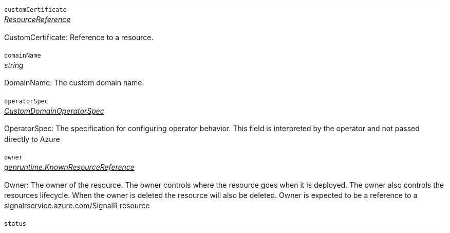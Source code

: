 <td>
<code>customCertificate</code><br/>
<em>
<a href="#signalrservice.azure.com/v1api20240301.ResourceReference">
ResourceReference
</a>
</em>
</td>
<td>
<p>CustomCertificate: Reference to a resource.</p>
</td>
</tr>
<tr>
<td>
<code>domainName</code><br/>
<em>
string
</em>
</td>
<td>
<p>DomainName: The custom domain name.</p>
</td>
</tr>
<tr>
<td>
<code>operatorSpec</code><br/>
<em>
<a href="#signalrservice.azure.com/v1api20240301.CustomDomainOperatorSpec">
CustomDomainOperatorSpec
</a>
</em>
</td>
<td>
<p>OperatorSpec: The specification for configuring operator behavior. This field is interpreted by the operator and not
passed directly to Azure</p>
</td>
</tr>
<tr>
<td>
<code>owner</code><br/>
<em>
<a href="https://pkg.go.dev/github.com/Azure/azure-service-operator/v2/pkg/genruntime#KnownResourceReference">
genruntime.KnownResourceReference
</a>
</em>
</td>
<td>
<p>Owner: The owner of the resource. The owner controls where the resource goes when it is deployed. The owner also
controls the resources lifecycle. When the owner is deleted the resource will also be deleted. Owner is expected to be a
reference to a signalrservice.azure.com/SignalR resource</p>
</td>
</tr>
</table>
</td>
</tr>
<tr>
<td>
<code>status</code><br/>
<em>
<a href="#signalrservice.azure.com/v1api20240301.CustomDomain_STATUS">